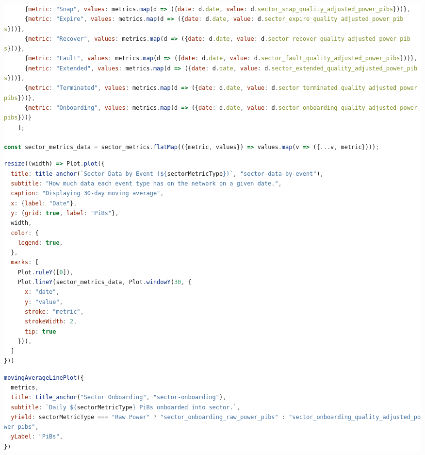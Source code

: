 ```js
      {metric: "Snap", values: metrics.map(d => ({date: d.date, value: d.sector_snap_quality_adjusted_power_pibs}))},
      {metric: "Expire", values: metrics.map(d => ({date: d.date, value: d.sector_expire_quality_adjusted_power_pibs}))},
      {metric: "Recover", values: metrics.map(d => ({date: d.date, value: d.sector_recover_quality_adjusted_power_pibs}))},
      {metric: "Fault", values: metrics.map(d => ({date: d.date, value: d.sector_fault_quality_adjusted_power_pibs}))},
      {metric: "Extended", values: metrics.map(d => ({date: d.date, value: d.sector_extended_quality_adjusted_power_pibs}))},
      {metric: "Terminated", values: metrics.map(d => ({date: d.date, value: d.sector_terminated_quality_adjusted_power_pibs}))},
      {metric: "Onboarding", values: metrics.map(d => ({date: d.date, value: d.sector_onboarding_quality_adjusted_power_pibs}))}
    ];

const sector_metrics_data = sector_metrics.flatMap(({metric, values}) => values.map(v => ({...v, metric})));
```

```js
resize((width) => Plot.plot({
  title: title_anchor(`Sector Data by Event (${sectorMetricType})`, "sector-data-by-event"),
  subtitle: "How much data each event type has on the network on a given date.",
  caption: "Displaying 30-day moving average",
  x: {label: "Date"},
  y: {grid: true, label: "PiBs"},
  width,
  color: {
    legend: true,
  },
  marks: [
    Plot.ruleY([0]),
    Plot.lineY(sector_metrics_data, Plot.windowY(30, {
      x: "date",
      y: "value",
      stroke: "metric",
      strokeWidth: 2,
      tip: true
    })),
  ]
}))
```
</div>

<div class="grid grid-cols-2">

<div class="card" id="sector-onboarding">

```js
movingAverageLinePlot({
  metrics,
  title: title_anchor("Sector Onboarding", "sector-onboarding"),
  subtitle: `Daily ${sectorMetricType} PiBs onboarded into sector.`,
  yField: sectorMetricType === "Raw Power" ? "sector_onboarding_raw_power_pibs" : "sector_onboarding_quality_adjusted_power_pibs",
  yLabel: "PiBs",
})
```
</div>
